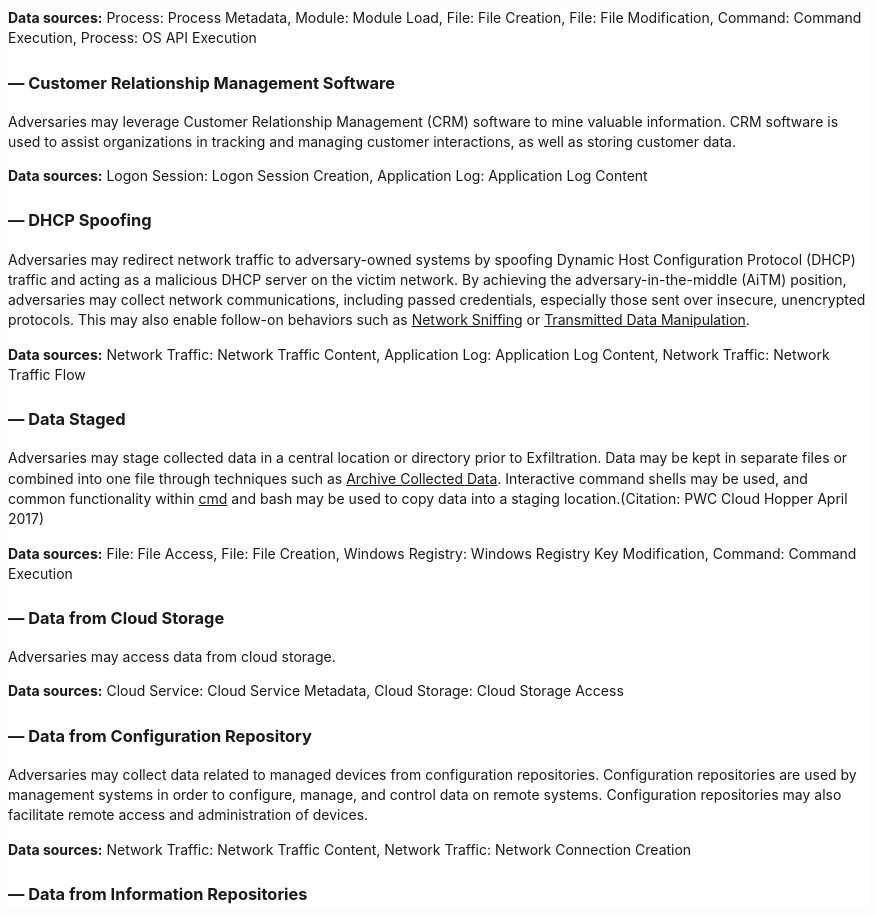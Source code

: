 **Data sources:** Process: Process Metadata, Module: Module Load, File: File Creation, File: File Modification, Command: Command Execution, Process: OS API Execution


###  — Customer Relationship Management Software

Adversaries may leverage Customer Relationship Management (CRM) software to mine valuable information. CRM software is used to assist organizations in tracking and managing customer interactions, as well as storing customer data.

**Data sources:** Logon Session: Logon Session Creation, Application Log: Application Log Content


###  — DHCP Spoofing

Adversaries may redirect network traffic to adversary-owned systems by spoofing Dynamic Host Configuration Protocol (DHCP) traffic and acting as a malicious DHCP server on the victim network. By achieving the adversary-in-the-middle (AiTM) position, adversaries may collect network communications, including passed credentials, especially those sent over insecure, unencrypted protocols. This may also enable follow-on behaviors such as [Network Sniffing](https://attack.mitre.org/techniques/T1040) or [Transmitted Data Manipulation](https://attack.mitre.org/techniques/T1565/002).

**Data sources:** Network Traffic: Network Traffic Content, Application Log: Application Log Content, Network Traffic: Network Traffic Flow


###  — Data Staged

Adversaries may stage collected data in a central location or directory prior to Exfiltration. Data may be kept in separate files or combined into one file through techniques such as [Archive Collected Data](https://attack.mitre.org/techniques/T1560). Interactive command shells may be used, and common functionality within [cmd](https://attack.mitre.org/software/S0106) and bash may be used to copy data into a staging location.(Citation: PWC Cloud Hopper April 2017)

**Data sources:** File: File Access, File: File Creation, Windows Registry: Windows Registry Key Modification, Command: Command Execution


###  — Data from Cloud Storage

Adversaries may access data from cloud storage.

**Data sources:** Cloud Service: Cloud Service Metadata, Cloud Storage: Cloud Storage Access


###  — Data from Configuration Repository

Adversaries may collect data related to managed devices from configuration repositories. Configuration repositories are used by management systems in order to configure, manage, and control data on remote systems. Configuration repositories may also facilitate remote access and administration of devices.

**Data sources:** Network Traffic: Network Traffic Content, Network Traffic: Network Connection Creation


###  — Data from Information Repositories

